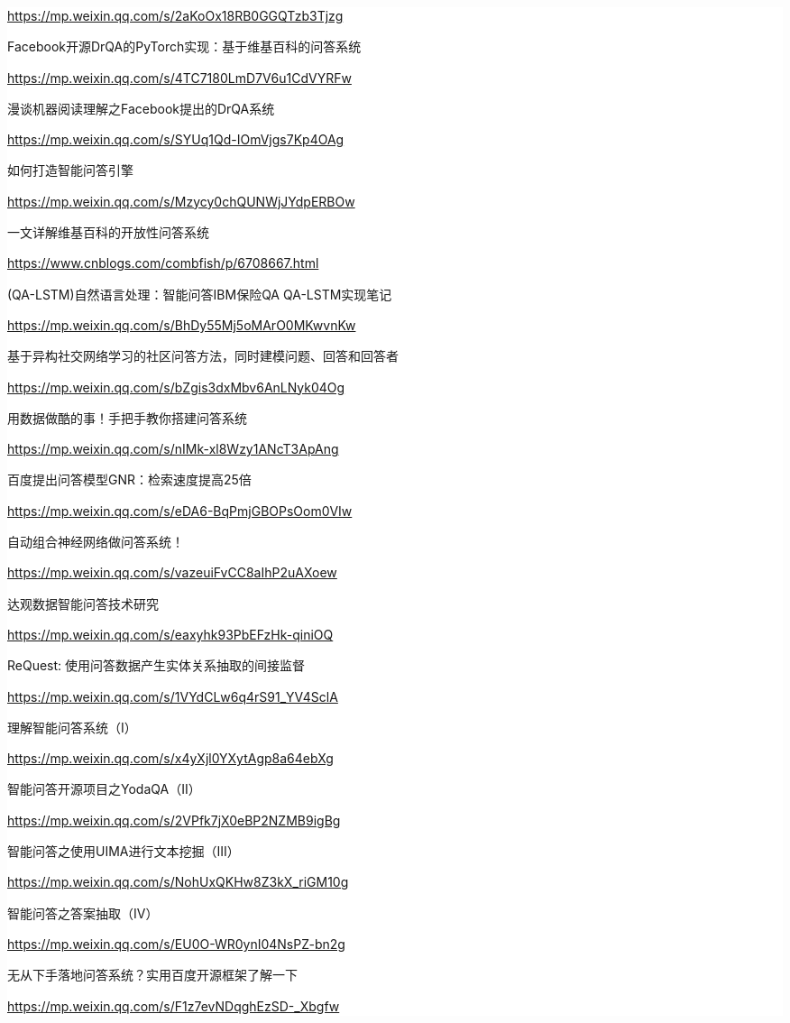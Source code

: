 https://mp.weixin.qq.com/s/2aKoOx18RB0GGQTzb3Tjzg

Facebook开源DrQA的PyTorch实现：基于维基百科的问答系统

https://mp.weixin.qq.com/s/4TC7180LmD7V6u1CdVYRFw

漫谈机器阅读理解之Facebook提出的DrQA系统

https://mp.weixin.qq.com/s/SYUq1Qd-IOmVjgs7Kp4OAg

如何打造智能问答引擎

https://mp.weixin.qq.com/s/Mzycy0chQUNWjJYdpERBOw

一文详解维基百科的开放性问答系统

https://www.cnblogs.com/combfish/p/6708667.html

(QA-LSTM)自然语言处理：智能问答IBM保险QA QA-LSTM实现笔记

https://mp.weixin.qq.com/s/BhDy55Mj5oMArO0MKwvnKw

基于异构社交网络学习的社区问答方法，同时建模问题、回答和回答者

https://mp.weixin.qq.com/s/bZgis3dxMbv6AnLNyk04Og

用数据做酷的事！手把手教你搭建问答系统

https://mp.weixin.qq.com/s/nIMk-xl8Wzy1ANcT3ApAng

百度提出问答模型GNR：检索速度提高25倍

https://mp.weixin.qq.com/s/eDA6-BqPmjGBOPsOom0VIw

自动组合神经网络做问答系统！

https://mp.weixin.qq.com/s/vazeuiFvCC8aIhP2uAXoew

达观数据智能问答技术研究

https://mp.weixin.qq.com/s/eaxyhk93PbEFzHk-qiniOQ

ReQuest: 使用问答数据产生实体关系抽取的间接监督

https://mp.weixin.qq.com/s/1VYdCLw6q4rS91_YV4SclA

理解智能问答系统（Ⅰ）

https://mp.weixin.qq.com/s/x4yXjl0YXytAgp8a64ebXg

智能问答开源项目之YodaQA（Ⅱ）

https://mp.weixin.qq.com/s/2VPfk7jX0eBP2NZMB9igBg

智能问答之使用UIMA进行文本挖掘（Ⅲ）

https://mp.weixin.qq.com/s/NohUxQKHw8Z3kX_riGM10g

智能问答之答案抽取（Ⅳ）

https://mp.weixin.qq.com/s/EU0O-WR0ynI04NsPZ-bn2g

无从下手落地问答系统？实用百度开源框架了解一下

https://mp.weixin.qq.com/s/F1z7evNDqghEzSD-_Xbgfw
